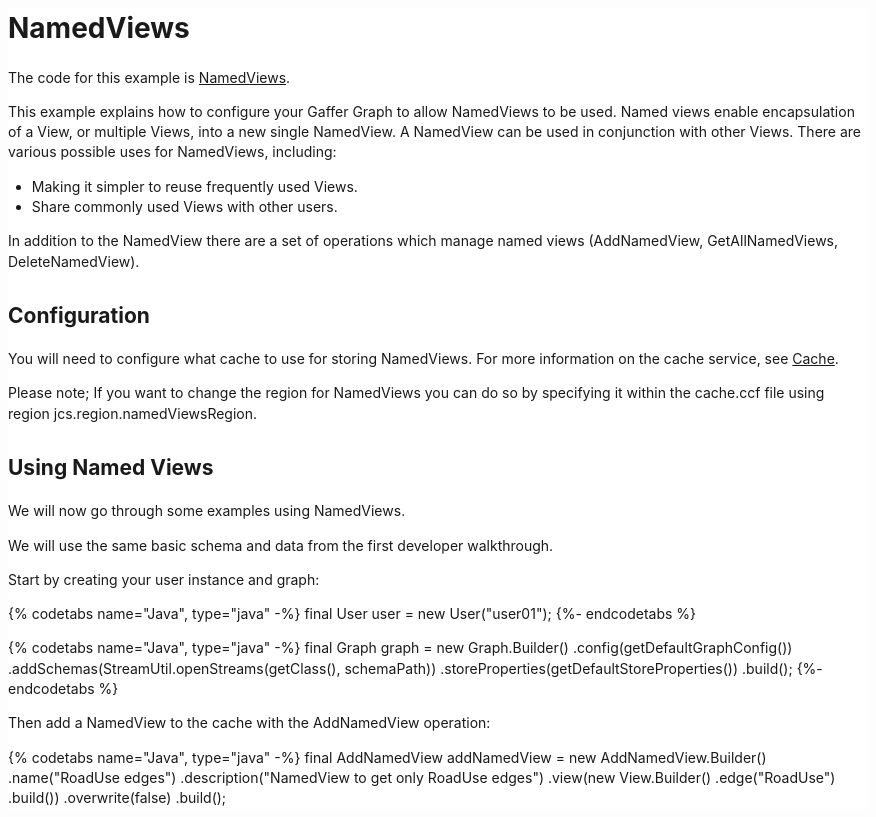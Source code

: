 # NamedViews

The code for this example is [NamedViews](https://github.com/gchq/gaffer-doc/blob/master/src/main/java/uk/gov/gchq/gaffer/doc/dev/walkthrough/NamedViews.java).

This example explains how to configure your Gaffer Graph to allow NamedViews to be used. 
Named views enable encapsulation of a View, or multiple Views, into a new single NamedView.
A NamedView can be used in conjunction with other Views.
There are various possible uses for NamedViews, including:
 * Making it simpler to reuse frequently used Views.
 * Share commonly used Views with other users.
 
In addition to the NamedView there are a set of operations which manage named views (AddNamedView, GetAllNamedViews, DeleteNamedView).

## Configuration
You will need to configure what cache to use for storing NamedViews. For more information on the cache service, see [Cache](cache.md).

Please note; If you want to change the region for NamedViews you can do so by specifying it within the cache.ccf file using region jcs.region.namedViewsRegion.

## Using Named Views
We will now go through some examples using NamedViews.

We will use the same basic schema and data from the first developer walkthrough.

Start by creating your user instance and graph:


{% codetabs name="Java", type="java" -%}
final User user = new User("user01");
{%- endcodetabs %}



{% codetabs name="Java", type="java" -%}
final Graph graph = new Graph.Builder()
        .config(getDefaultGraphConfig())
        .addSchemas(StreamUtil.openStreams(getClass(), schemaPath))
        .storeProperties(getDefaultStoreProperties())
        .build();
{%- endcodetabs %}



Then add a NamedView to the cache with the AddNamedView operation:


{% codetabs name="Java", type="java" -%}
final AddNamedView addNamedView = new AddNamedView.Builder()
        .name("RoadUse edges")
        .description("NamedView to get only RoadUse edges")
        .view(new View.Builder()
                .edge("RoadUse")
                .build())
        .overwrite(false)
        .build();
